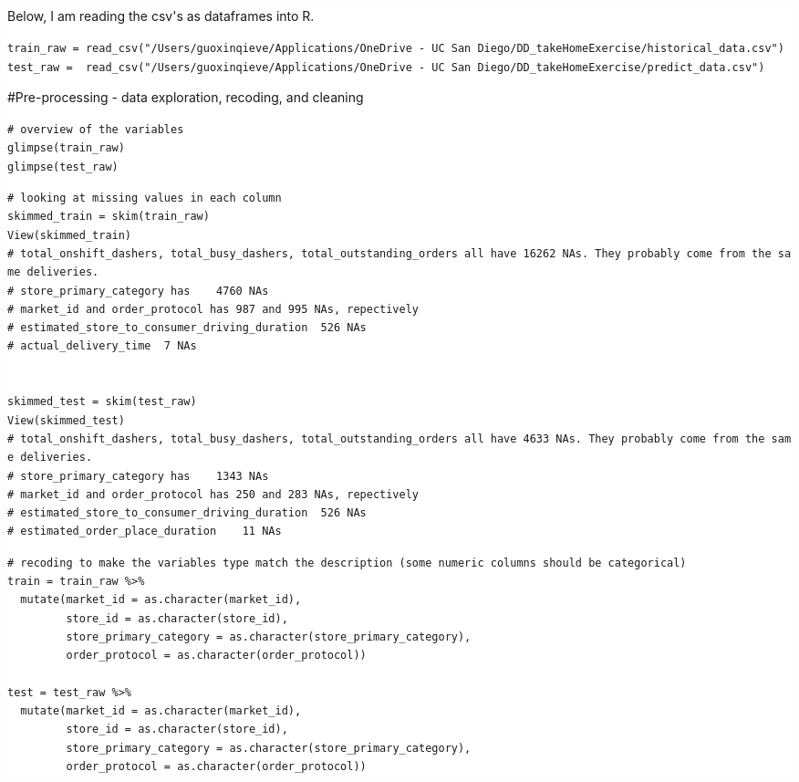 Below, I am reading the csv's as dataframes into R.

```{r importing datasets}
train_raw = read_csv("/Users/guoxinqieve/Applications/OneDrive - UC San Diego/DD_takeHomeExercise/historical_data.csv")
test_raw =  read_csv("/Users/guoxinqieve/Applications/OneDrive - UC San Diego/DD_takeHomeExercise/predict_data.csv")
```

#Pre-processing - data exploration, recoding, and cleaning

```{r Overview}
# overview of the variables
glimpse(train_raw)
glimpse(test_raw)
```

```{r exposing the missing values in each variable and dealing with outliers}
# looking at missing values in each column
skimmed_train = skim(train_raw)
View(skimmed_train) 
# total_onshift_dashers, total_busy_dashers, total_outstanding_orders all have 16262 NAs. They probably come from the same deliveries.
# store_primary_category has 	4760 NAs
# market_id and order_protocol has 987 and 995 NAs, repectively
# estimated_store_to_consumer_driving_duration	526 NAs
# actual_delivery_time	7 NAs


skimmed_test = skim(test_raw)
View(skimmed_test) 
# total_onshift_dashers, total_busy_dashers, total_outstanding_orders all have 4633 NAs. They probably come from the same deliveries.
# store_primary_category has 	1343 NAs
# market_id and order_protocol has 250 and 283 NAs, repectively
# estimated_store_to_consumer_driving_duration	526 NAs
# estimated_order_place_duration	11 NAs

```

```{r recoding the numeric columns that are supposed to be categorical}
# recoding to make the variables type match the description (some numeric columns should be categorical)
train = train_raw %>%
  mutate(market_id = as.character(market_id), 
         store_id = as.character(store_id),
         store_primary_category = as.character(store_primary_category),
         order_protocol = as.character(order_protocol))

test = test_raw %>%
  mutate(market_id = as.character(market_id), 
         store_id = as.character(store_id),
         store_primary_category = as.character(store_primary_category),
         order_protocol = as.character(order_protocol))
```
